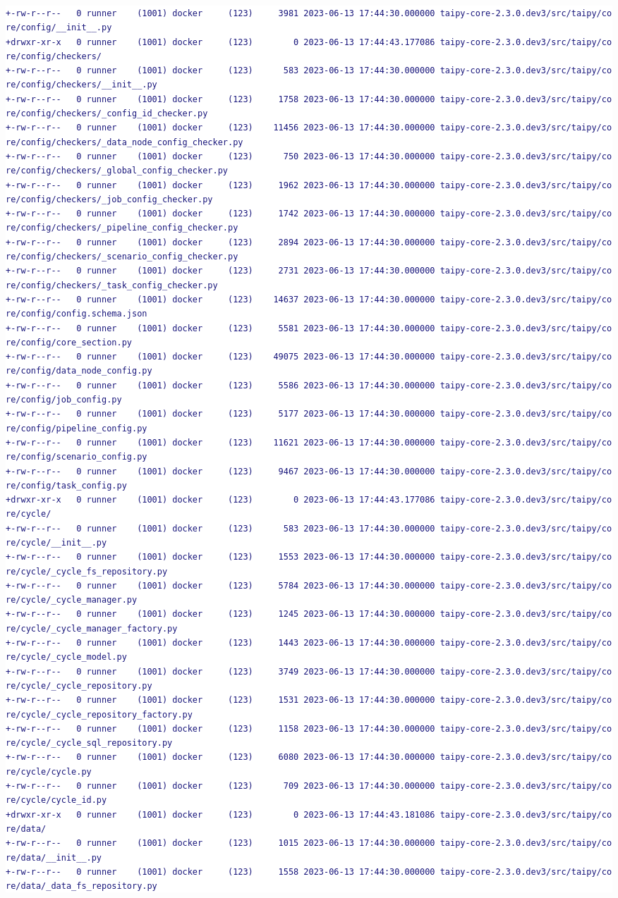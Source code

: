 ```diff
+-rw-r--r--   0 runner    (1001) docker     (123)     3981 2023-06-13 17:44:30.000000 taipy-core-2.3.0.dev3/src/taipy/core/config/__init__.py
+drwxr-xr-x   0 runner    (1001) docker     (123)        0 2023-06-13 17:44:43.177086 taipy-core-2.3.0.dev3/src/taipy/core/config/checkers/
+-rw-r--r--   0 runner    (1001) docker     (123)      583 2023-06-13 17:44:30.000000 taipy-core-2.3.0.dev3/src/taipy/core/config/checkers/__init__.py
+-rw-r--r--   0 runner    (1001) docker     (123)     1758 2023-06-13 17:44:30.000000 taipy-core-2.3.0.dev3/src/taipy/core/config/checkers/_config_id_checker.py
+-rw-r--r--   0 runner    (1001) docker     (123)    11456 2023-06-13 17:44:30.000000 taipy-core-2.3.0.dev3/src/taipy/core/config/checkers/_data_node_config_checker.py
+-rw-r--r--   0 runner    (1001) docker     (123)      750 2023-06-13 17:44:30.000000 taipy-core-2.3.0.dev3/src/taipy/core/config/checkers/_global_config_checker.py
+-rw-r--r--   0 runner    (1001) docker     (123)     1962 2023-06-13 17:44:30.000000 taipy-core-2.3.0.dev3/src/taipy/core/config/checkers/_job_config_checker.py
+-rw-r--r--   0 runner    (1001) docker     (123)     1742 2023-06-13 17:44:30.000000 taipy-core-2.3.0.dev3/src/taipy/core/config/checkers/_pipeline_config_checker.py
+-rw-r--r--   0 runner    (1001) docker     (123)     2894 2023-06-13 17:44:30.000000 taipy-core-2.3.0.dev3/src/taipy/core/config/checkers/_scenario_config_checker.py
+-rw-r--r--   0 runner    (1001) docker     (123)     2731 2023-06-13 17:44:30.000000 taipy-core-2.3.0.dev3/src/taipy/core/config/checkers/_task_config_checker.py
+-rw-r--r--   0 runner    (1001) docker     (123)    14637 2023-06-13 17:44:30.000000 taipy-core-2.3.0.dev3/src/taipy/core/config/config.schema.json
+-rw-r--r--   0 runner    (1001) docker     (123)     5581 2023-06-13 17:44:30.000000 taipy-core-2.3.0.dev3/src/taipy/core/config/core_section.py
+-rw-r--r--   0 runner    (1001) docker     (123)    49075 2023-06-13 17:44:30.000000 taipy-core-2.3.0.dev3/src/taipy/core/config/data_node_config.py
+-rw-r--r--   0 runner    (1001) docker     (123)     5586 2023-06-13 17:44:30.000000 taipy-core-2.3.0.dev3/src/taipy/core/config/job_config.py
+-rw-r--r--   0 runner    (1001) docker     (123)     5177 2023-06-13 17:44:30.000000 taipy-core-2.3.0.dev3/src/taipy/core/config/pipeline_config.py
+-rw-r--r--   0 runner    (1001) docker     (123)    11621 2023-06-13 17:44:30.000000 taipy-core-2.3.0.dev3/src/taipy/core/config/scenario_config.py
+-rw-r--r--   0 runner    (1001) docker     (123)     9467 2023-06-13 17:44:30.000000 taipy-core-2.3.0.dev3/src/taipy/core/config/task_config.py
+drwxr-xr-x   0 runner    (1001) docker     (123)        0 2023-06-13 17:44:43.177086 taipy-core-2.3.0.dev3/src/taipy/core/cycle/
+-rw-r--r--   0 runner    (1001) docker     (123)      583 2023-06-13 17:44:30.000000 taipy-core-2.3.0.dev3/src/taipy/core/cycle/__init__.py
+-rw-r--r--   0 runner    (1001) docker     (123)     1553 2023-06-13 17:44:30.000000 taipy-core-2.3.0.dev3/src/taipy/core/cycle/_cycle_fs_repository.py
+-rw-r--r--   0 runner    (1001) docker     (123)     5784 2023-06-13 17:44:30.000000 taipy-core-2.3.0.dev3/src/taipy/core/cycle/_cycle_manager.py
+-rw-r--r--   0 runner    (1001) docker     (123)     1245 2023-06-13 17:44:30.000000 taipy-core-2.3.0.dev3/src/taipy/core/cycle/_cycle_manager_factory.py
+-rw-r--r--   0 runner    (1001) docker     (123)     1443 2023-06-13 17:44:30.000000 taipy-core-2.3.0.dev3/src/taipy/core/cycle/_cycle_model.py
+-rw-r--r--   0 runner    (1001) docker     (123)     3749 2023-06-13 17:44:30.000000 taipy-core-2.3.0.dev3/src/taipy/core/cycle/_cycle_repository.py
+-rw-r--r--   0 runner    (1001) docker     (123)     1531 2023-06-13 17:44:30.000000 taipy-core-2.3.0.dev3/src/taipy/core/cycle/_cycle_repository_factory.py
+-rw-r--r--   0 runner    (1001) docker     (123)     1158 2023-06-13 17:44:30.000000 taipy-core-2.3.0.dev3/src/taipy/core/cycle/_cycle_sql_repository.py
+-rw-r--r--   0 runner    (1001) docker     (123)     6080 2023-06-13 17:44:30.000000 taipy-core-2.3.0.dev3/src/taipy/core/cycle/cycle.py
+-rw-r--r--   0 runner    (1001) docker     (123)      709 2023-06-13 17:44:30.000000 taipy-core-2.3.0.dev3/src/taipy/core/cycle/cycle_id.py
+drwxr-xr-x   0 runner    (1001) docker     (123)        0 2023-06-13 17:44:43.181086 taipy-core-2.3.0.dev3/src/taipy/core/data/
+-rw-r--r--   0 runner    (1001) docker     (123)     1015 2023-06-13 17:44:30.000000 taipy-core-2.3.0.dev3/src/taipy/core/data/__init__.py
+-rw-r--r--   0 runner    (1001) docker     (123)     1558 2023-06-13 17:44:30.000000 taipy-core-2.3.0.dev3/src/taipy/core/data/_data_fs_repository.py
```